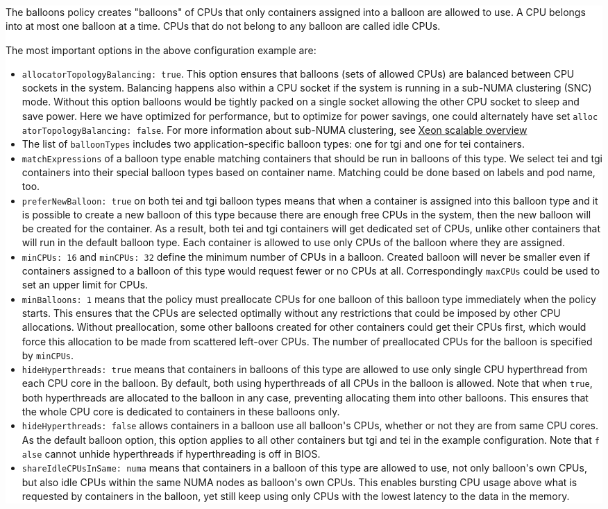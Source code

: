 The balloons policy creates "balloons" of CPUs that only containers
assigned into a balloon are allowed to use. A CPU belongs into at most
one balloon at a time. CPUs that do not belong to any balloon are
called idle CPUs.

The most important options in the above configuration example are:

- `allocatorTopologyBalancing: true`. This option ensures that
  balloons (sets of allowed CPUs) are balanced between CPU sockets in
  the system. Balancing happens also within a CPU socket if the system
  is running in a sub-NUMA clustering (SNC) mode. Without this option
  balloons would be tightly packed on a single socket allowing the
  other CPU socket to sleep and save power. Here we have optimized for
  performance, but to optimize for power savings, one could
  alternately have set `allocatorTopologyBalancing: false`. For more
  information about sub-NUMA clustering, see [Xeon scalable
  overview](https://www.intel.com/content/www/us/en/developer/articles/technical/fourth-generation-xeon-scalable-family-overview.html)
- The list of `balloonTypes` includes two application-specific balloon
  types: one for tgi and one for tei containers.
- `matchExpressions` of a balloon type enable matching containers that
  should be run in balloons of this type. We select tei and tgi
  containers into their special balloon types based on container
  name. Matching could be done based on labels and pod name, too.
- `preferNewBalloon: true` on both tei and tgi balloon types means
  that when a container is assigned into this balloon type and it is
  possible to create a new balloon of this type because there are
  enough free CPUs in the system, then the new balloon will be created
  for the container. As a result, both tei and tgi containers will get
  dedicated set of CPUs, unlike other containers that will run in the
  default balloon type. Each container is allowed to use only CPUs of
  the balloon where they are assigned.
- `minCPUs: 16` and `minCPUs: 32` define the minimum number of CPUs in
  a balloon. Created balloon will never be smaller even if containers
  assigned to a balloon of this type would request fewer or no CPUs at
  all. Correspondingly `maxCPUs` could be used to set an upper limit
  for CPUs.
- `minBalloons: 1` means that the policy must preallocate CPUs for one
  balloon of this balloon type immediately when the policy
  starts. This ensures that the CPUs are selected optimally without
  any restrictions that could be imposed by other CPU
  allocations. Without preallocation, some other balloons created for
  other containers could get their CPUs first, which would force this
  allocation to be made from scattered left-over CPUs. The number of
  preallocated CPUs for the balloon is specified by `minCPUs`.
- `hideHyperthreads: true` means that containers in balloons of this
  type are allowed to use only single CPU hyperthread from each CPU
  core in the balloon. By default, both using hyperthreads of all CPUs
  in the balloon is allowed. Note that when `true`, both hyperthreads
  are allocated to the balloon in any case, preventing allocating them
  into other balloons. This ensures that the whole CPU core is
  dedicated to containers in these balloons only.
- `hideHyperthreads: false` allows containers in a balloon use all
  balloon's CPUs, whether or not they are from same CPU cores. As the
  default balloon option, this option applies to all other containers
  but tgi and tei in the example configuration. Note that `false`
  cannot unhide hyperthreads if hyperthreading is off in BIOS.
- `shareIdleCPUsInSame: numa` means that containers in a balloon of
  this type are allowed to use, not only balloon's own CPUs, but also
  idle CPUs within the same NUMA nodes as balloon's own CPUs. This
  enables bursting CPU usage above what is requested by containers in
  the balloon, yet still keep using only CPUs with the lowest latency
  to the data in the memory.
